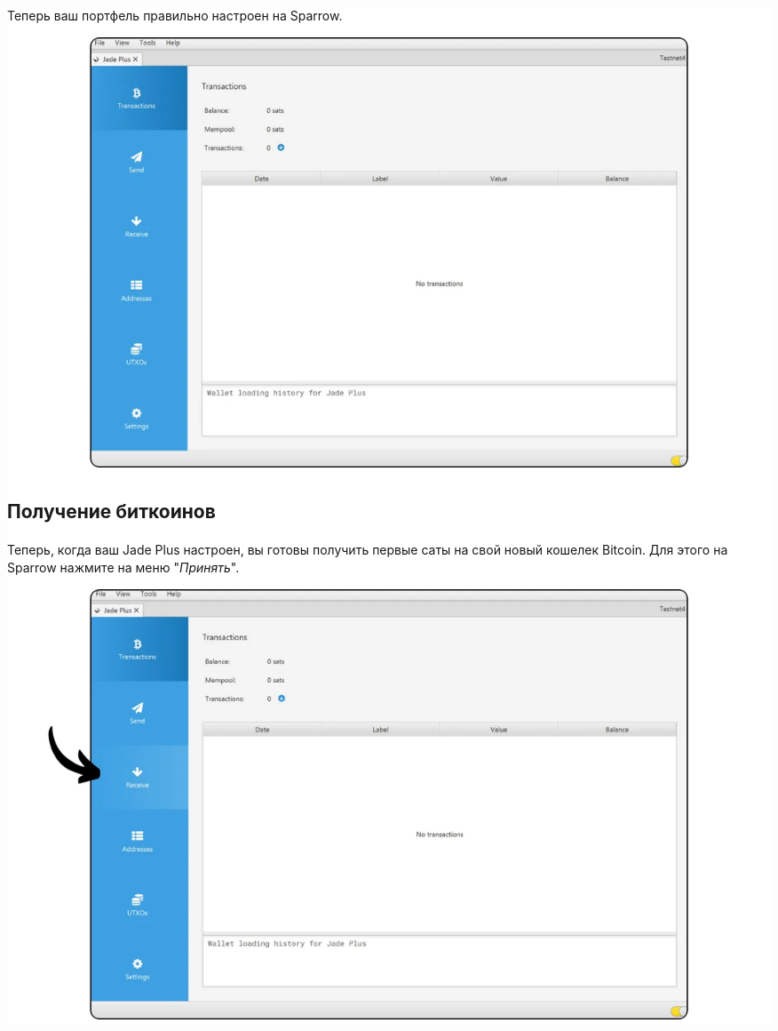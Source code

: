 Теперь ваш портфель правильно настроен на Sparrow.

![Image](assets/fr/59.webp)

## Получение биткоинов

Теперь, когда ваш Jade Plus настроен, вы готовы получить первые саты на свой новый кошелек Bitcoin. Для этого на Sparrow нажмите на меню "*Принять*".

![Image](assets/fr/60.webp)

